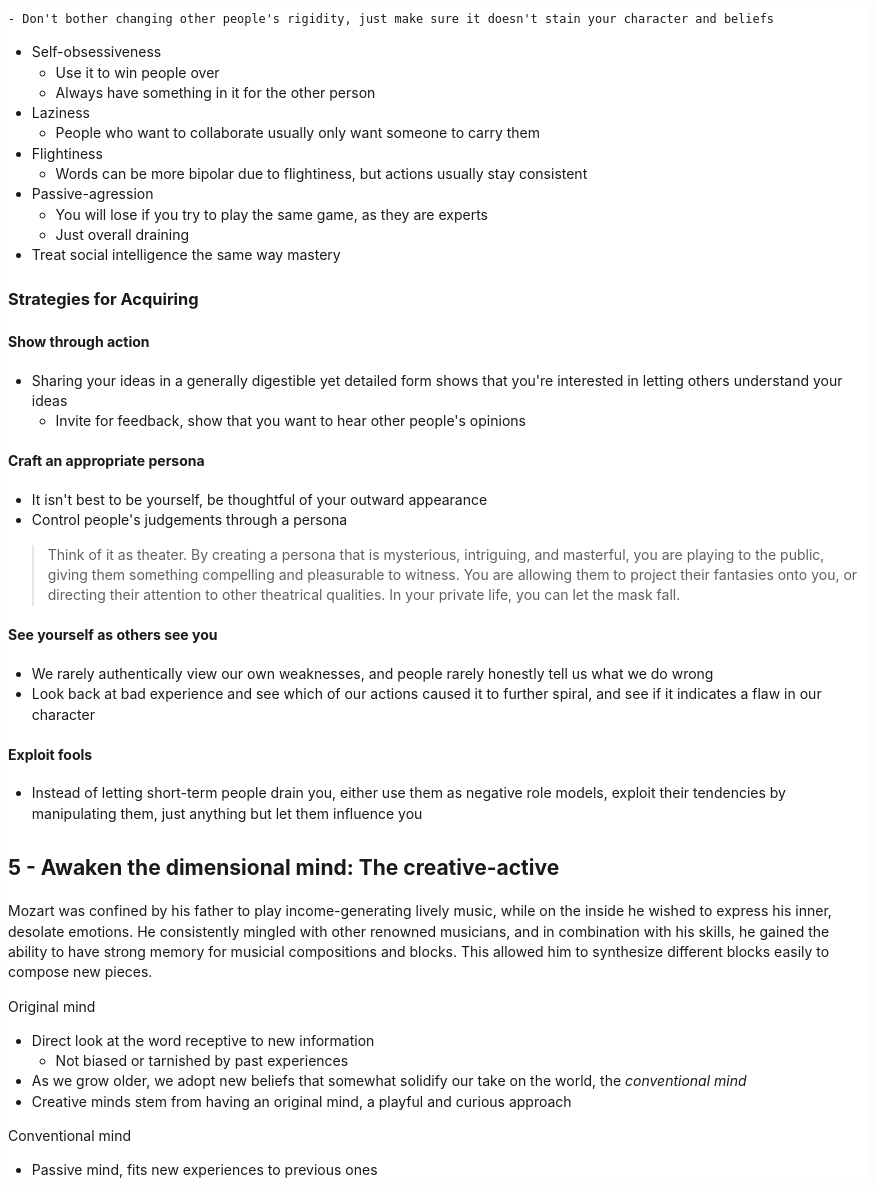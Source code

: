 	- Don't bother changing other people's rigidity, just make sure it doesn't stain your character and beliefs
- Self-obsessiveness
	- Use it to win people over
	- Always have something in it for the other person
- Laziness
	- People who want to collaborate usually only want someone to carry them
- Flightiness
	- Words can be more bipolar due to flightiness, but actions usually stay consistent
- Passive-agression
	- You will lose if you try to play the same game, as they are experts
	- Just overall draining
- Treat social intelligence the same way mastery
### Strategies for Acquiring
#### Show through action
- Sharing your ideas in a generally digestible yet detailed form shows that you're interested in letting others understand your ideas
	- Invite for feedback, show that you want to hear other people's opinions
#### Craft an appropriate persona
- It isn't best to be yourself, be thoughtful of your outward appearance
- Control people's judgements through a persona
> Think of it as theater. By creating a persona that is mysterious, intriguing, and masterful, you are playing to the public, giving them something compelling and pleasurable to witness. You are allowing them to project their fantasies onto you, or directing their attention to other theatrical qualities. In your private life, you can let the mask fall. 
#### See yourself as others see you
- We rarely authentically view our own weaknesses, and people rarely honestly tell us what we do wrong
- Look back at bad experience and see which of our actions caused it to further spiral, and see if it indicates a flaw in our character
#### Exploit fools
- Instead of letting short-term people drain you, either use them as negative role models, exploit their tendencies by manipulating them, just anything but let them influence you
## 5 - Awaken the dimensional mind: The creative-active
Mozart was confined by his father to play income-generating lively music, while on the inside he wished to express his inner, desolate emotions. He consistently mingled with other renowned musicians, and in combination with his skills, he gained the ability to have strong memory for musicial compositions and blocks. This allowed him to synthesize different blocks easily to compose new pieces.

Original mind
- Direct look at the word receptive to new information
	- Not biased or tarnished by past experiences
- As we grow older, we adopt new beliefs that somewhat solidify our take on the world, the *conventional mind*
- Creative minds stem from having an original mind, a playful and curious approach

Conventional mind
- Passive mind, fits new experiences to previous ones
